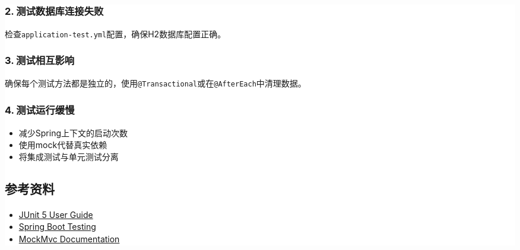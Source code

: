### 2. 测试数据库连接失败
检查`application-test.yml`配置，确保H2数据库配置正确。

### 3. 测试相互影响
确保每个测试方法都是独立的，使用`@Transactional`或在`@AfterEach`中清理数据。

### 4. 测试运行缓慢
- 减少Spring上下文的启动次数
- 使用mock代替真实依赖
- 将集成测试与单元测试分离

## 参考资料

- [JUnit 5 User Guide](https://junit.org/junit5/docs/current/user-guide/)
- [Spring Boot Testing](https://docs.spring.io/spring-boot/docs/current/reference/html/features.html#features.testing)
- [MockMvc Documentation](https://docs.spring.io/spring-framework/docs/current/reference/html/testing.html#spring-mvc-test-framework)
